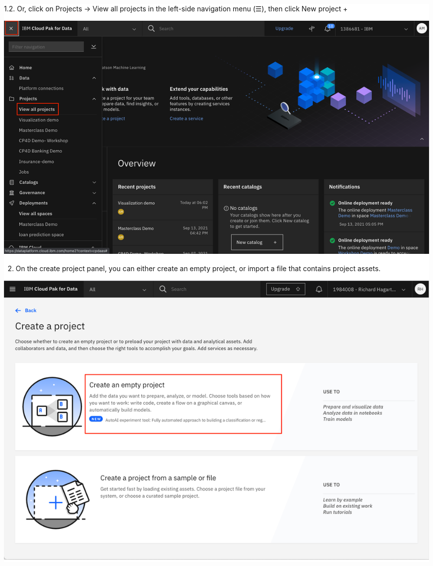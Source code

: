 1.2. Or, click on Projects -> View all projects in the left-side navigation menu (☰), then click New project +

![menu-projects-list](https://github.com/Anam-Mahmood/Gain-hidden-insights-from-your-data-using-IBM-Watson-Studio/blob/main/images/github-image-ws-2.png?raw=true)

2. On the create project panel, you can either create an empty project, or import a file that contains project assets.

![create-empty-project](https://github.com/Anam-Mahmood/Gain-hidden-insights-from-your-data-using-IBM-Watson-Studio/blob/main/images/project-create-options.png?raw=true)
